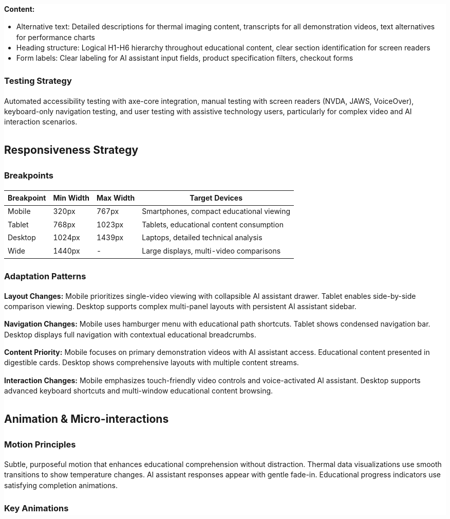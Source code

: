 **Content:**
- Alternative text: Detailed descriptions for thermal imaging content, transcripts for all demonstration videos, text alternatives for performance charts
- Heading structure: Logical H1-H6 hierarchy throughout educational content, clear section identification for screen readers
- Form labels: Clear labeling for AI assistant input fields, product specification filters, checkout forms

### Testing Strategy

Automated accessibility testing with axe-core integration, manual testing with screen readers (NVDA, JAWS, VoiceOver), keyboard-only navigation testing, and user testing with assistive technology users, particularly for complex video and AI interaction scenarios.

## Responsiveness Strategy

### Breakpoints

| Breakpoint | Min Width | Max Width | Target Devices |
|------------|-----------|-----------|----------------|
| Mobile | 320px | 767px | Smartphones, compact educational viewing |
| Tablet | 768px | 1023px | Tablets, educational content consumption |
| Desktop | 1024px | 1439px | Laptops, detailed technical analysis |
| Wide | 1440px | - | Large displays, multi-video comparisons |

### Adaptation Patterns

**Layout Changes:** Mobile prioritizes single-video viewing with collapsible AI assistant drawer. Tablet enables side-by-side comparison viewing. Desktop supports complex multi-panel layouts with persistent AI assistant sidebar.

**Navigation Changes:** Mobile uses hamburger menu with educational path shortcuts. Tablet shows condensed navigation bar. Desktop displays full navigation with contextual educational breadcrumbs.

**Content Priority:** Mobile focuses on primary demonstration videos with AI assistant access. Educational content presented in digestible cards. Desktop shows comprehensive layouts with multiple content streams.

**Interaction Changes:** Mobile emphasizes touch-friendly video controls and voice-activated AI assistant. Desktop supports advanced keyboard shortcuts and multi-window educational content browsing.

## Animation & Micro-interactions

### Motion Principles

Subtle, purposeful motion that enhances educational comprehension without distraction. Thermal data visualizations use smooth transitions to show temperature changes. AI assistant responses appear with gentle fade-in. Educational progress indicators use satisfying completion animations.

### Key Animations
